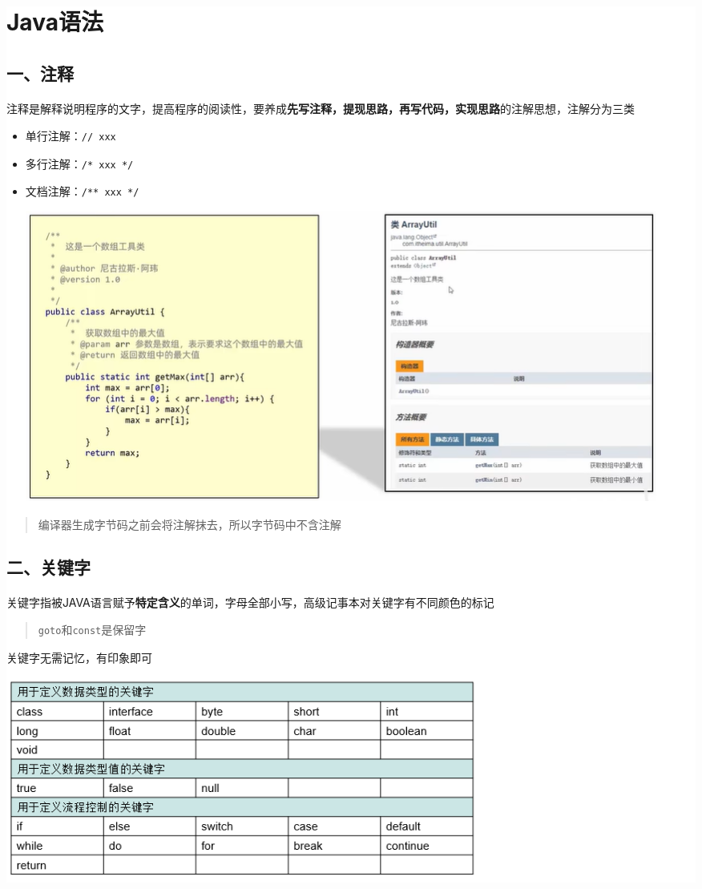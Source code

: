 # Java语法

## 一、注释

注释是解释说明程序的文字，提高程序的阅读性，要养成**先写注释，提现思路，再写代码，实现思路**的注解思想，注解分为三类

* 单行注解：`// xxx`

* 多行注解：`/* xxx */`

* 文档注解：`/** xxx */`

  ![1661839354943](assets\1661839354943.png)

> 编译器生成字节码之前会将注解抹去，所以字节码中不含注解

## 二、关键字

关键字指被JAVA语言赋予**特定含义**的单词，字母全部小写，高级记事本对关键字有不同颜色的标记

> `goto`和`const`是保留字

关键字无需记忆，有印象即可

![1661839536658](assets\1661839536658.png)
